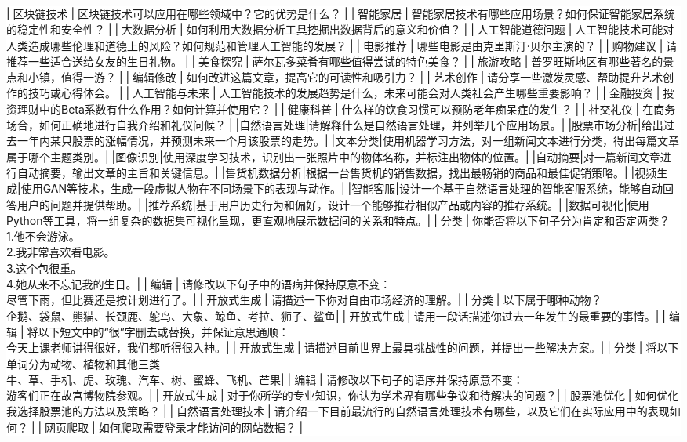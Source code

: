 | 区块链技术 | 区块链技术可以应用在哪些领域中？它的优势是什么？ |
| 智能家居 | 智能家居技术有哪些应用场景？如何保证智能家居系统的稳定性和安全性？ |
| 大数据分析 | 如何利用大数据分析工具挖掘出数据背后的意义和价值？ |
| 人工智能道德问题 | 人工智能技术可能对人类造成哪些伦理和道德上的风险？如何规范和管理人工智能的发展？ |
| 电影推荐                               | 哪些电影是由克里斯汀·贝尔主演的？                              |
| 购物建议                               | 请推荐一些适合送给女友的生日礼物。                            |
| 美食探究                               | 萨尔瓦多菜肴有哪些值得尝试的特色美食？                        |
| 旅游攻略                               | 普罗旺斯地区有哪些著名的景点和小镇，值得一游？              |
| 编辑修改                               | 如何改进这篇文章，提高它的可读性和吸引力？                  |
| 艺术创作                               | 请分享一些激发灵感、帮助提升艺术创作的技巧或心得体会。      |
| 人工智能与未来                         | 人工智能技术的发展趋势是什么，未来可能会对人类社会产生哪些重要影响？ |
| 金融投资                               | 投资理财中的Beta系数有什么作用？如何计算并使用它？           |
| 健康科普                               | 什么样的饮食习惯可以预防老年痴呆症的发生？                    |
| 社交礼仪                               | 在商务场合，如何正确地进行自我介绍和礼仪问候？              |
|自然语言处理|请解释什么是自然语言处理，并列举几个应用场景。|
|股票市场分析|给出过去一年内某只股票的涨幅情况，并预测未来一个月该股票的走势。|
|文本分类|使用机器学习方法，对一组新闻文本进行分类，得出每篇文章属于哪个主题类别。|
|图像识别|使用深度学习技术，识别出一张照片中的物体名称，并标注出物体的位置。|
|自动摘要|对一篇新闻文章进行自动摘要，输出文章的主旨和关键信息。|
|售货机数据分析|根据一台售货机的销售数据，找出最畅销的商品和最佳促销策略。|
|视频生成|使用GAN等技术，生成一段虚拟人物在不同场景下的表现与动作。|
|智能客服|设计一个基于自然语言处理的智能客服系统，能够自动回答用户的问题并提供帮助。|
|推荐系统|基于用户历史行为和偏好，设计一个能够推荐相似产品或内容的推荐系统。|
|数据可视化|使用Python等工具，将一组复杂的数据集可视化呈现，更直观地展示数据间的关系和特点。|
| 分类 | 你能否将以下句子分为肯定和否定两类？<br>1.他不会游泳。<br>2.我非常喜欢看电影。<br>3.这个包很重。<br>4.她从来不忘记我的生日。|
| 编辑 | 请修改以下句子中的语病并保持原意不变： <br>尽管下雨，但比赛还是按计划进行了。|
| 开放式生成 | 请描述一下你对自由市场经济的理解。|
| 分类 | 以下属于哪种动物？<br>企鹅、袋鼠、熊猫、长颈鹿、鸵鸟、大象、鲸鱼、考拉、狮子、鲨鱼|
| 开放式生成 | 请用一段话描述你过去一年发生的最重要的事情。|
| 编辑 | 将以下短文中的“很”字删去或替换，并保证意思通顺：<br>今天上课老师讲得很好，我们都听得很入神。|
| 开放式生成 | 请描述目前世界上最具挑战性的问题，并提出一些解决方案。|
| 分类 | 将以下单词分为动物、植物和其他三类<br>牛、草、手机、虎、玫瑰、汽车、树、蜜蜂、飞机、芒果|
| 编辑 | 请修改以下句子的语序并保持原意不变：<br>游客们正在故宫博物院参观。|
| 开放式生成 | 对于你所学的专业知识，你认为学术界有哪些争议和待解决的问题？|
| 股票池优化          | 如何优化我选择股票池的方法以及策略？                                                 |
| 自然语言处理技术    | 请介绍一下目前最流行的自然语言处理技术有哪些，以及它们在实际应用中的表现如何？      |
| 网页爬取            | 如何爬取需要登录才能访问的网站数据？                                                   |